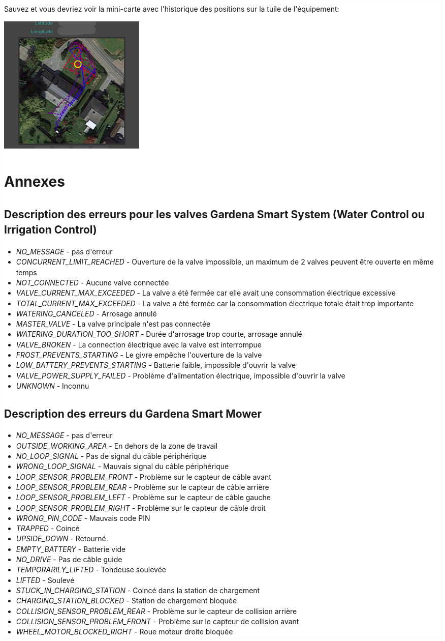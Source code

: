 Sauvez et vous devriez voir la mini-carte avec l'historique des positions sur la tuile de l'équipement:

![Positions](../images/Positions.png "Positions")

# Annexes

## Description des erreurs pour les valves Gardena Smart System (Water Control ou Irrigation Control)

- *NO_MESSAGE* - pas d'erreur
- *CONCURRENT_LIMIT_REACHED* - Ouverture de la valve impossible, un maximum de 2 valves peuvent être ouverte en même temps
- *NOT_CONNECTED* - Aucune valve connectée
- *VALVE_CURRENT_MAX_EXCEEDED* - La valve a été fermée car elle avait une consommation électrique excessive
- *TOTAL_CURRENT_MAX_EXCEEDED* - La valve a été fermée car la consommation électrique totale était trop importante
- *WATERING_CANCELED* - Arrosage annulé
- *MASTER_VALVE* - La valve principale n'est pas connectée
- *WATERING_DURATION_TOO_SHORT* - Durée d'arrosage trop courte, arrosage annulé
- *VALVE_BROKEN* - La connection électrique avec la valve est interrompue
- *FROST_PREVENTS_STARTING* - Le givre empêche l'ouverture de la valve
- *LOW_BATTERY_PREVENTS_STARTING* - Batterie faible, impossible d'ouvrir la valve
- *VALVE_POWER_SUPPLY_FAILED* - Problème d'alimentation électrique, impossible d'ouvrir la valve
- *UNKNOWN* - Inconnu

## Description des erreurs du Gardena Smart Mower

- *NO_MESSAGE* - pas d'erreur
- *OUTSIDE_WORKING_AREA* - En dehors de la zone de travail
- *NO_LOOP_SIGNAL* - Pas de signal du câble périphérique
- *WRONG_LOOP_SIGNAL* - Mauvais signal du câble périphérique
- *LOOP_SENSOR_PROBLEM_FRONT* - Problème sur le capteur de câble avant
- *LOOP_SENSOR_PROBLEM_REAR* - Problème sur le capteur de câble arrière
- *LOOP_SENSOR_PROBLEM_LEFT* - Problème sur le capteur de câble gauche
- *LOOP_SENSOR_PROBLEM_RIGHT* - Problème sur le capteur de câble droit
- *WRONG_PIN_CODE* - Mauvais code PIN
- *TRAPPED* - Coincé
- *UPSIDE_DOWN* - Retourné.
- *EMPTY_BATTERY* - Batterie vide
- *NO_DRIVE* - Pas de câble guide
- *TEMPORARILY_LIFTED* - Tondeuse soulevée
- *LIFTED* - Soulevé
- *STUCK_IN_CHARGING_STATION* - Coincé dans la station de chargement
- *CHARGING_STATION_BLOCKED* - Station de chargement bloquée
- *COLLISION_SENSOR_PROBLEM_REAR* - Problème sur le capteur de collision arrière
- *COLLISION_SENSOR_PROBLEM_FRONT* - Problème sur le capteur de collision avant
- *WHEEL_MOTOR_BLOCKED_RIGHT* - Roue moteur droite bloquée